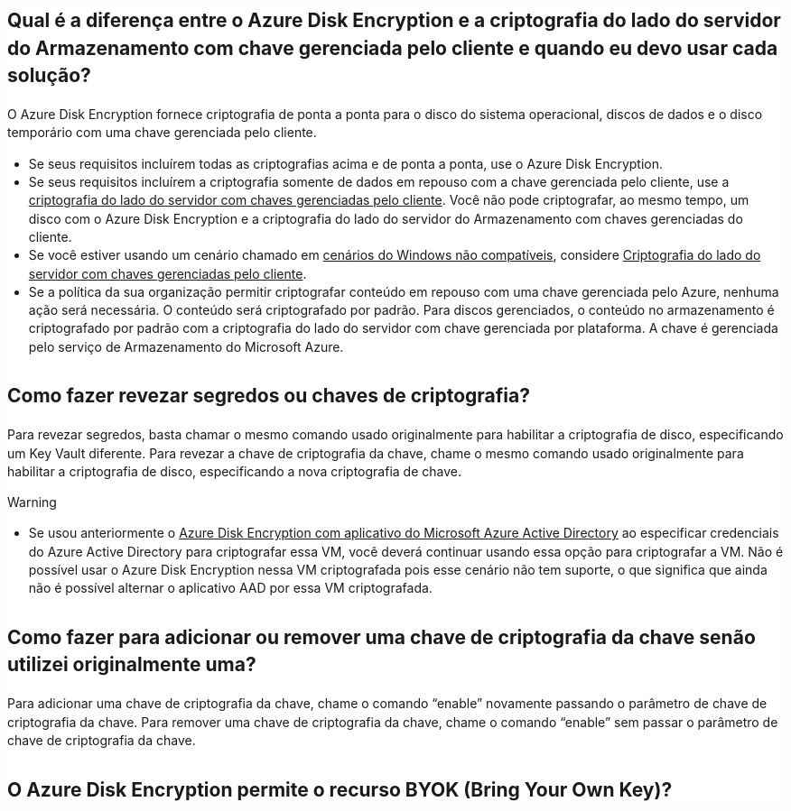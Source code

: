 ## <a name="how-is-azure-disk-encryption-different-from-storage-server-side-encryption-with-customer-managed-key-and-when-should-i-use-each-solution"></a>Qual é a diferença entre o Azure Disk Encryption e a criptografia do lado do servidor do Armazenamento com chave gerenciada pelo cliente e quando eu devo usar cada solução?

O Azure Disk Encryption fornece criptografia de ponta a ponta para o disco do sistema operacional, discos de dados e o disco temporário com uma chave gerenciada pelo cliente.

- Se seus requisitos incluírem todas as criptografias acima e de ponta a ponta, use o Azure Disk Encryption. 
- Se seus requisitos incluírem a criptografia somente de dados em repouso com a chave gerenciada pelo cliente, use a [criptografia do lado do servidor com chaves gerenciadas pelo cliente](disk-encryption.md). Você não pode criptografar, ao mesmo tempo, um disco com o Azure Disk Encryption e a criptografia do lado do servidor do Armazenamento com chaves gerenciadas do cliente.
- Se você estiver usando um cenário chamado em [cenários do Windows não compatíveis](disk-encryption-windows.md#unsupported-scenarios), considere [Criptografia do lado do servidor com chaves gerenciadas pelo cliente](disk-encryption.md). 
- Se a política da sua organização permitir criptografar conteúdo em repouso com uma chave gerenciada pelo Azure, nenhuma ação será necessária. O conteúdo será criptografado por padrão. Para discos gerenciados, o conteúdo no armazenamento é criptografado por padrão com a criptografia do lado do servidor com chave gerenciada por plataforma. A chave é gerenciada pelo serviço de Armazenamento do Microsoft Azure. 

## <a name="how-do-i-rotate-secrets-or-encryption-keys"></a>Como fazer revezar segredos ou chaves de criptografia?

Para revezar segredos, basta chamar o mesmo comando usado originalmente para habilitar a criptografia de disco, especificando um Key Vault diferente. Para revezar a chave de criptografia da chave, chame o mesmo comando usado originalmente para habilitar a criptografia de disco, especificando a nova criptografia de chave. 

>[!WARNING]
> - Se usou anteriormente o [Azure Disk Encryption com aplicativo do Microsoft Azure Active Directory](disk-encryption-windows-aad.md) ao especificar credenciais do Azure Active Directory para criptografar essa VM, você deverá continuar usando essa opção para criptografar a VM. Não é possível usar o Azure Disk Encryption nessa VM criptografada pois esse cenário não tem suporte, o que significa que ainda não é possível alternar o aplicativo AAD por essa VM criptografada.

## <a name="how-do-i-add-or-remove-a-key-encryption-key-if-i-didnt-originally-use-one"></a>Como fazer para adicionar ou remover uma chave de criptografia da chave senão utilizei originalmente uma?

Para adicionar uma chave de criptografia da chave, chame o comando “enable” novamente passando o parâmetro de chave de criptografia da chave. Para remover uma chave de criptografia da chave, chame o comando “enable” sem passar o parâmetro de chave de criptografia da chave.

## <a name="does-azure-disk-encryption-allow-you-to-bring-your-own-key-byok"></a>O Azure Disk Encryption permite o recurso BYOK (Bring Your Own Key)?
